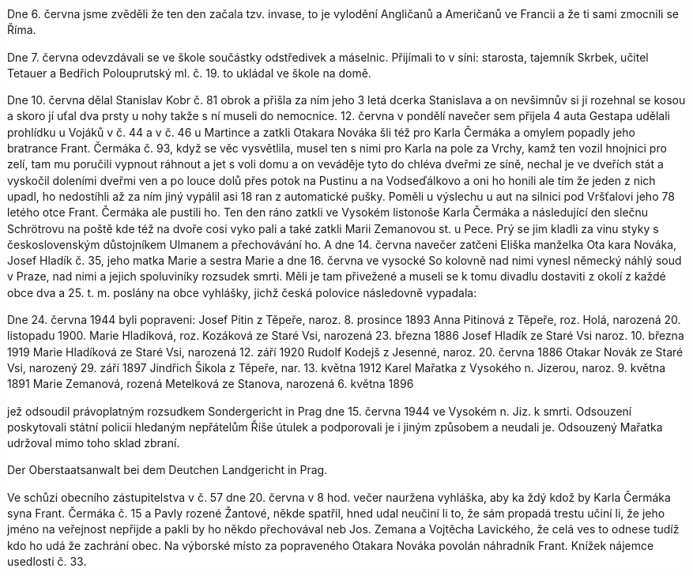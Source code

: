 Dne 6. června jsme zvěděli že ten den začala tzv. invase, to je vylodění Angličanů a Američanů
ve Francii a že ti sami zmocnili se Říma.


Dne 7. června odevzdávali se ve škole součástky odstředivek a máselnic. Přijímali to v síni:
starosta, tajemník Skrbek, učitel Tetauer a Bedřich Polouprutský ml. č. 19. to ukládal ve škole na
domě.

Dne 10. června dělal Stanislav Kobr č. 81 obrok a přišla za ním jeho 3 letá dcerka Stanislava a on
nevšimnův si ji rozehnal se kosou a skoro jí uťal dva prsty u nohy takže s ní museli do nemocnice.
12. června v pondělí navečer sem přijela 4 auta Gestapa udělali prohlídku u Vojáků v č. 44
a v č. 46 u Martince a zatkli Otakara Nováka šli též pro Karla Čermáka a omylem popadly jeho
bratrance Frant. Čermáka č. 93, když se věc vysvětlila, musel ten s nimi pro Karla na pole za Vrchy,
kamž ten vozil hnojnici pro zelí, tam mu poručili vypnout ráhnout a jet s voli domu a on veváděje
tyto do chléva dveřmi ze síně, nechal je ve dveřích stát a vyskočil doleními dveřmi ven a po louce
dolů přes potok na Pustinu a na Vodseďálkovo a oni ho honili ale tím že jeden z nich upadl, ho
nedostíhli až za ním jiný vypálil asi 18 ran z automatické pušky. Poměli u výslechu u aut na silnici
pod Vršťalovi jeho 78 letého otce Frant. Čermáka ale pustili ho. Ten den ráno zatkli ve Vysokém
listonoše Karla Čermáka a následující den slečnu Schrötrovu na poště kde též na dvoře cosi vyko­
pali a také zatkli Marii Zemanovou st. u Pece. Prý se jim kladli za vinu styky s československým
důstojníkem Ulmanem a přechovávání ho. A dne 14. června navečer zatčeni Eliška manželka Ota­
kara Nováka, Josef Hladík č. 35, jeho matka Marie a sestra Marie a dne 16. června ve vysocké So­
kolovně nad nimi vynesl německý náhlý soud v Praze, nad nimi a jejich spoluviníky rozsudek
smrti. Měli je tam přivežené a museli se k tomu divadlu dostaviti z okolí z každé obce dva a 25. t. m.
poslány na obce vyhlášky, jichž česká polovice následovně vypadala:


Dne 24. června 1944 byli popraveni:
Josef Pitin z Těpeře, naroz. 8. prosince 1893
Anna Pitinová z Těpeře, roz. Holá, narozená 20. listopadu 1900.
Marie Hladíková, roz. Kozáková ze Staré Vsi, narozená 23. března 1886
Josef Hladík ze Staré Vsi naroz. 10. března 1919
Marie Hladíková ze Staré Vsi, narozená 12. září 1920
Rudolf Kodejš z Jesenné, naroz. 20. června 1886
Otakar Novák ze Staré Vsi, narozený 29. září 1897
Jindřich Šikola z Těpeře, nar. 13. května 1912
Karel Mařatka z Vysokého n. Jizerou, naroz. 9. května 1891
Marie Zemanová, rozená Metelková ze Stanova, narozená 6. května 1896


jež odsoudil právoplatným rozsudkem Sondergericht in Prag dne 15. června 1944 ve Vysokém n.
Jiz. k smrti.
Odsouzení poskytovali státní policii hledaným nepřátelům Říše útulek a podporovali je i jiným
způsobem a neudali je.
Odsouzený Mařatka udržoval mimo toho sklad zbraní.


Der Oberstaatsanwalt bei dem Deutchen Landgericht in Prag.


Ve schůzi obecního zástupitelstva v č. 57 dne 20. června v 8 hod. večer nauržena vyhláška, aby ka­
ždý kdož by Karla Čermáka syna Frant. Čermáka č. 15 a Pavly rozené Žantové, někde spatřil, hned
udal neučiní li to, že sám propadá trestu učiní li, že jeho jméno na veřejnost nepřijde a pakli by ho
někdo přechovával neb Jos. Zemana a Vojtěcha Lavického, že celá ves to odnese tudíž kdo ho udá
že zachrání obec. Na výborské místo za popraveného Otakara Nováka povolán náhradník Frant.
Knížek nájemce usedlosti č. 33.
